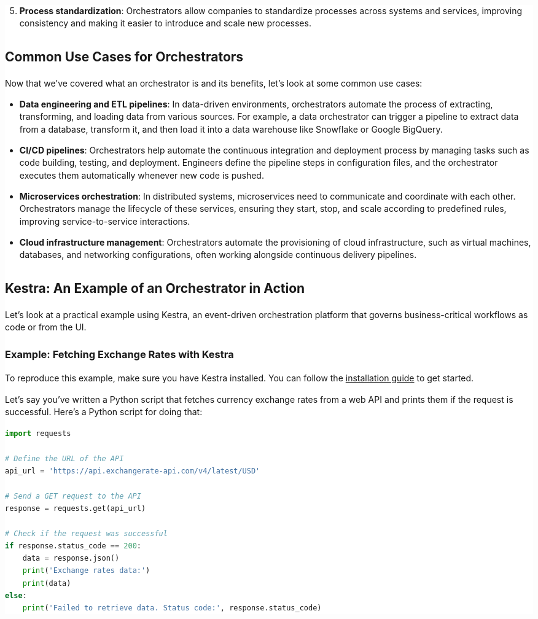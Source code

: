 5. **Process standardization**: Orchestrators allow companies to standardize processes across systems and services, improving consistency and making it easier to introduce and scale new processes.

## Common Use Cases for Orchestrators

Now that we’ve covered what an orchestrator is and its benefits, let’s look at some common use cases:

- **Data engineering and ETL pipelines**: In data-driven environments, orchestrators automate the process of extracting, transforming, and loading data from various sources. For example, a data orchestrator can trigger a pipeline to extract data from a database, transform it, and then load it into a data warehouse like Snowflake or Google BigQuery.

- **CI/CD pipelines**: Orchestrators help automate the continuous integration and deployment process by managing tasks such as code building, testing, and deployment. Engineers define the pipeline steps in configuration files, and the orchestrator executes them automatically whenever new code is pushed.

- **Microservices orchestration**: In distributed systems, microservices need to communicate and coordinate with each other. Orchestrators manage the lifecycle of these services, ensuring they start, stop, and scale according to predefined rules, improving service-to-service interactions.

- **Cloud infrastructure management**: Orchestrators automate the provisioning of cloud infrastructure, such as virtual machines, databases, and networking configurations, often working alongside continuous delivery pipelines.

## Kestra: An Example of an Orchestrator in Action

Let’s look at a practical example using Kestra, an event-driven orchestration platform that governs business-critical workflows as code or from the UI.


### Example: Fetching Exchange Rates with Kestra

To reproduce this example, make sure you have Kestra installed. You can follow the [installation guide](../docs/02.installation/index.md) to get started.

Let’s say you’ve written a Python script that fetches currency exchange rates from a web API and prints them if the request is successful. Here’s a Python script for doing that:
```python
import requests

# Define the URL of the API
api_url = 'https://api.exchangerate-api.com/v4/latest/USD'

# Send a GET request to the API
response = requests.get(api_url)

# Check if the request was successful
if response.status_code == 200:
    data = response.json()
    print('Exchange rates data:')
    print(data)
else:
    print('Failed to retrieve data. Status code:', response.status_code)
```
